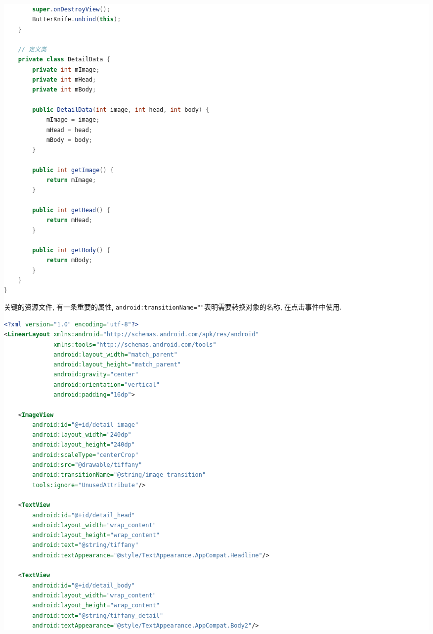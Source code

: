 ```java
        super.onDestroyView();
        ButterKnife.unbind(this);
    }

    // 定义类
    private class DetailData {
        private int mImage;
        private int mHead;
        private int mBody;

        public DetailData(int image, int head, int body) {
            mImage = image;
            mHead = head;
            mBody = body;
        }

        public int getImage() {
            return mImage;
        }

        public int getHead() {
            return mHead;
        }

        public int getBody() {
            return mBody;
        }
    }
}
```

关键的资源文件, 有一条重要的属性, ``android:transitionName=""``表明需要转换对象的名称, 在点击事件中使用.
```xml
<?xml version="1.0" encoding="utf-8"?>
<LinearLayout xmlns:android="http://schemas.android.com/apk/res/android"
              xmlns:tools="http://schemas.android.com/tools"
              android:layout_width="match_parent"
              android:layout_height="match_parent"
              android:gravity="center"
              android:orientation="vertical"
              android:padding="16dp">

    <ImageView
        android:id="@+id/detail_image"
        android:layout_width="240dp"
        android:layout_height="240dp"
        android:scaleType="centerCrop"
        android:src="@drawable/tiffany"
        android:transitionName="@string/image_transition"
        tools:ignore="UnusedAttribute"/>

    <TextView
        android:id="@+id/detail_head"
        android:layout_width="wrap_content"
        android:layout_height="wrap_content"
        android:text="@string/tiffany"
        android:textAppearance="@style/TextAppearance.AppCompat.Headline"/>

    <TextView
        android:id="@+id/detail_body"
        android:layout_width="wrap_content"
        android:layout_height="wrap_content"
        android:text="@string/tiffany_detail"
        android:textAppearance="@style/TextAppearance.AppCompat.Body2"/>
```